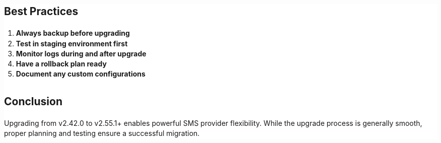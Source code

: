 ## Best Practices

1. **Always backup before upgrading**
2. **Test in staging environment first**
3. **Monitor logs during and after upgrade**
4. **Have a rollback plan ready**
5. **Document any custom configurations**

## Conclusion

Upgrading from v2.42.0 to v2.55.1+ enables powerful SMS provider flexibility. While the upgrade process is generally smooth, proper planning and testing ensure a successful migration.